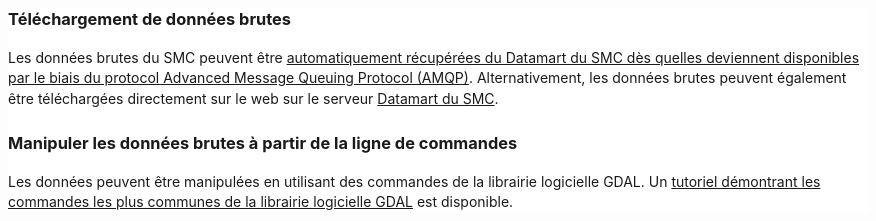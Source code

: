 ### Téléchargement de données brutes

Les données brutes du SMC peuvent être [automatiquement récupérées du Datamart du SMC dès quelles deviennent disponibles par le biais du protocol Advanced Message Queuing Protocol (AMQP)](../msc-datamart/amqp_fr.md). Alternativement, les données brutes peuvent également être téléchargées directement sur le web sur le serveur [Datamart du SMC](../msc-datamart/readme_fr.md).

### Manipuler les données brutes à partir de la ligne de commandes

Les données peuvent être manipulées en utilisant des commandes de la librairie logicielle GDAL. Un [tutoriel démontrant les commandes les plus communes de la librairie logicielle GDAL](../tutorial_gdal/tutorial_gdal_fr/) est disponible.

<style>
  #legend-img {
    margin: 0px;
  }
  #legend-popup {
    position: absolute;
    top: 40px;
    right: 8px;
    z-index: 2;
  }
  .legend-switch{
    top: 8px;
    right: .5em;
  }
  .ol-touch .legend-switch {
    top: 80px;
  }
  .distinguish-switch{
    top: 8px;
    right: 2.25em;
    width: 10rem;
  }
  .ol-touch .distinguish-switch{
    top: 80px;
  }
  .distinguish-switch.ol-unselectable.ol-control button{
    width: 10rem;
  }
</style>

<link rel="stylesheet" href="https://cdn.jsdelivr.net/npm/ol@v7.3.0/ol.css" type="text/css"/>
<script src="https://cdn.polyfill.io/v2/polyfill.min.js?features=requestAnimationFrame,Element.prototype.classList,URL"></script>
<script src="https://cdn.jsdelivr.net/npm/ol@v7.3.0/dist/ol.js"></script>
<script src="https://cdnjs.cloudflare.com/ajax/libs/FileSaver.js/1.3.3/FileSaver.min.js"></script>
<script>
    function isIE() {
      return window.navigator.userAgent.match(/(MSIE|Trident)/);
    }
    var head = document.getElementsByTagName('head')[0];
    var js = document.createElement("script");
    js.type = "text/javascript";
    if (isIE())
    {
        js.src = "../../js/radar_ie.js";
        document.getElementById("controller").setAttribute("hidden", true);
    }
    else
    {
        js.src = "../../js/radar.js";